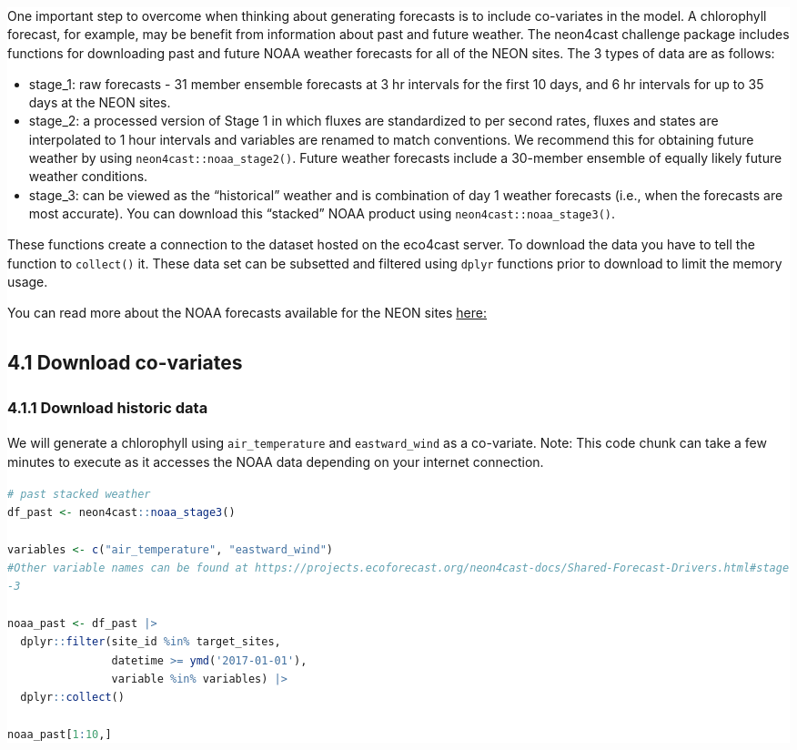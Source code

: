 One important step to overcome when thinking about generating forecasts
is to include co-variates in the model. A chlorophyll forecast, for
example, may be benefit from information about past and future weather.
The neon4cast challenge package includes functions for downloading past
and future NOAA weather forecasts for all of the NEON sites. The 3 types
of data are as follows:

-   stage_1: raw forecasts - 31 member ensemble forecasts at 3 hr
    intervals for the first 10 days, and 6 hr intervals for up to 35
    days at the NEON sites.
-   stage_2: a processed version of Stage 1 in which fluxes are
    standardized to per second rates, fluxes and states are interpolated
    to 1 hour intervals and variables are renamed to match conventions.
    We recommend this for obtaining future weather by using
    `neon4cast::noaa_stage2()`. Future weather forecasts include a
    30-member ensemble of equally likely future weather conditions.
-   stage_3: can be viewed as the “historical” weather and is
    combination of day 1 weather forecasts (i.e., when the forecasts are
    most accurate). You can download this “stacked” NOAA product using
    `neon4cast::noaa_stage3()`.

These functions create a connection to the dataset hosted on the
eco4cast server. To download the data you have to tell the function to
`collect()` it. These data set can be subsetted and filtered using
`dplyr` functions prior to download to limit the memory usage.

You can read more about the NOAA forecasts available for the NEON sites
[here:](https://projects.ecoforecast.org/neon4cast-docs/Shared-Forecast-Drivers.html)

## 4.1 Download co-variates

### 4.1.1 Download historic data

We will generate a chlorophyll using `air_temperature` and
`eastward_wind` as a co-variate. Note: This code chunk can take a few
minutes to execute as it accesses the NOAA data depending on your
internet connection.

``` r
# past stacked weather
df_past <- neon4cast::noaa_stage3()

variables <- c("air_temperature", "eastward_wind")
#Other variable names can be found at https://projects.ecoforecast.org/neon4cast-docs/Shared-Forecast-Drivers.html#stage-3

noaa_past <- df_past |> 
  dplyr::filter(site_id %in% target_sites,
                datetime >= ymd('2017-01-01'),
                variable %in% variables) |> 
  dplyr::collect()

noaa_past[1:10,]
```
